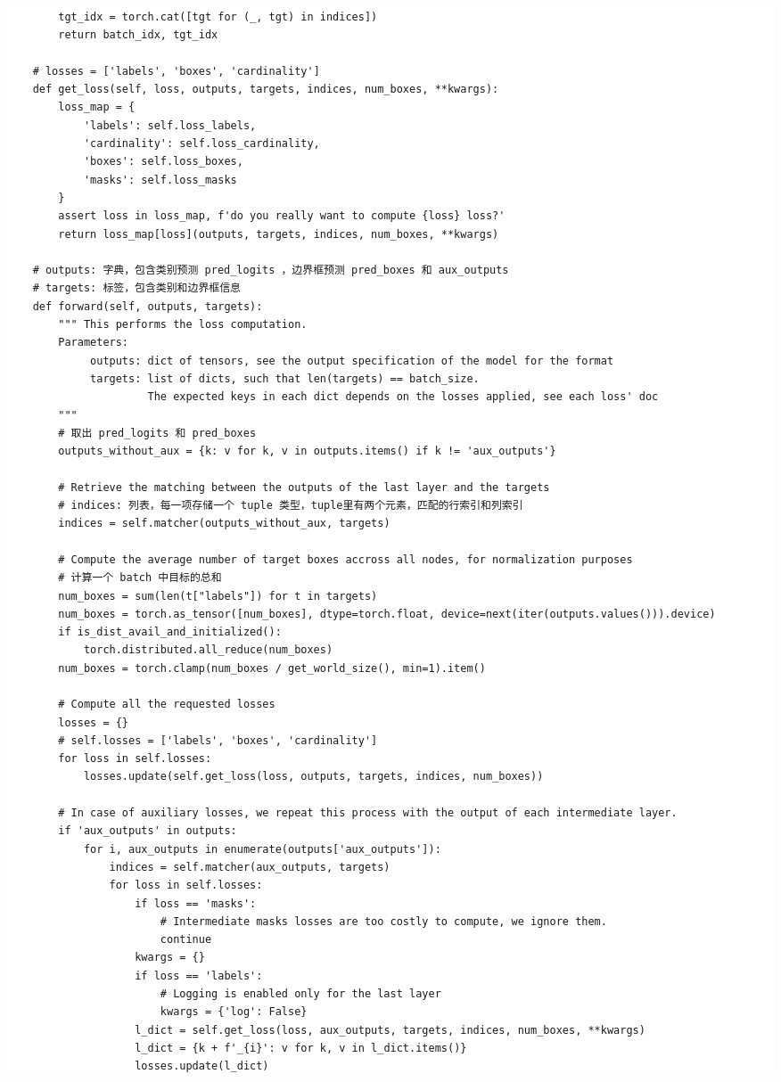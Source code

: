 ```
        tgt_idx = torch.cat([tgt for (_, tgt) in indices])
        return batch_idx, tgt_idx

    # losses = ['labels', 'boxes', 'cardinality']
    def get_loss(self, loss, outputs, targets, indices, num_boxes, **kwargs):
        loss_map = {
            'labels': self.loss_labels,
            'cardinality': self.loss_cardinality,
            'boxes': self.loss_boxes,
            'masks': self.loss_masks
        }
        assert loss in loss_map, f'do you really want to compute {loss} loss?'
        return loss_map[loss](outputs, targets, indices, num_boxes, **kwargs)

    # outputs: 字典，包含类别预测 pred_logits ，边界框预测 pred_boxes 和 aux_outputs
    # targets: 标签，包含类别和边界框信息
    def forward(self, outputs, targets):
        """ This performs the loss computation.
        Parameters:
             outputs: dict of tensors, see the output specification of the model for the format
             targets: list of dicts, such that len(targets) == batch_size.
                      The expected keys in each dict depends on the losses applied, see each loss' doc
        """
        # 取出 pred_logits 和 pred_boxes
        outputs_without_aux = {k: v for k, v in outputs.items() if k != 'aux_outputs'}

        # Retrieve the matching between the outputs of the last layer and the targets
        # indices: 列表，每一项存储一个 tuple 类型，tuple里有两个元素，匹配的行索引和列索引
        indices = self.matcher(outputs_without_aux, targets)

        # Compute the average number of target boxes accross all nodes, for normalization purposes
        # 计算一个 batch 中目标的总和
        num_boxes = sum(len(t["labels"]) for t in targets)
        num_boxes = torch.as_tensor([num_boxes], dtype=torch.float, device=next(iter(outputs.values())).device)
        if is_dist_avail_and_initialized():
            torch.distributed.all_reduce(num_boxes)
        num_boxes = torch.clamp(num_boxes / get_world_size(), min=1).item()

        # Compute all the requested losses
        losses = {}
        # self.losses = ['labels', 'boxes', 'cardinality']
        for loss in self.losses:
            losses.update(self.get_loss(loss, outputs, targets, indices, num_boxes))

        # In case of auxiliary losses, we repeat this process with the output of each intermediate layer.
        if 'aux_outputs' in outputs:
            for i, aux_outputs in enumerate(outputs['aux_outputs']):
                indices = self.matcher(aux_outputs, targets)
                for loss in self.losses:
                    if loss == 'masks':
                        # Intermediate masks losses are too costly to compute, we ignore them.
                        continue
                    kwargs = {}
                    if loss == 'labels':
                        # Logging is enabled only for the last layer
                        kwargs = {'log': False}
                    l_dict = self.get_loss(loss, aux_outputs, targets, indices, num_boxes, **kwargs)
                    l_dict = {k + f'_{i}': v for k, v in l_dict.items()}
                    losses.update(l_dict)
```